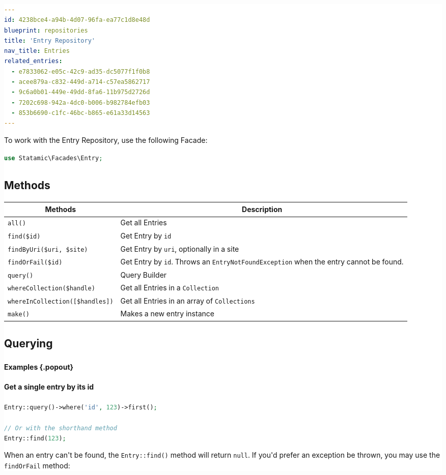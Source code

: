 ```yaml
---
id: 4238bce4-a94b-4d07-96fa-ea77c1d8e48d
blueprint: repositories
title: 'Entry Repository'
nav_title: Entries
related_entries:
  - e7833062-e05c-42c9-ad35-dc5077f1f0b8
  - acee879a-c832-449d-a714-c57ea5862717
  - 9c6a0b01-449e-49dd-8fa6-11b975d2726d
  - 7202c698-942a-4dc0-b006-b982784efb03
  - 853b6690-c1fc-46bc-b865-e61a33d14563
---
```

To work with the Entry Repository, use the following Facade:

```php
use Statamic\Facades\Entry;
```

## Methods

| Methods | Description |
| ------- | ----------- |
| `all()` | Get all Entries |
| `find($id)` | Get Entry by `id` |
| `findByUri($uri, $site)` | Get Entry by `uri`, optionally in a site |
| `findOrFail($id)` | Get Entry by `id`. Throws an `EntryNotFoundException` when the entry cannot be found. |
| `query()` | Query Builder |
| `whereCollection($handle)` | Get all Entries in a `Collection` |
| `whereInCollection([$handles])` | Get all Entries in an array of `Collections` |
| `make()` | Makes a new entry instance |

## Querying

#### Examples {.popout}

#### Get a single entry by its id

```php
Entry::query()->where('id', 123)->first();

// Or with the shorthand method
Entry::find(123);
```

When an entry can't be found, the `Entry::find()` method will return `null`. If you'd prefer an exception be thrown, you may use the `findOrFail` method:
